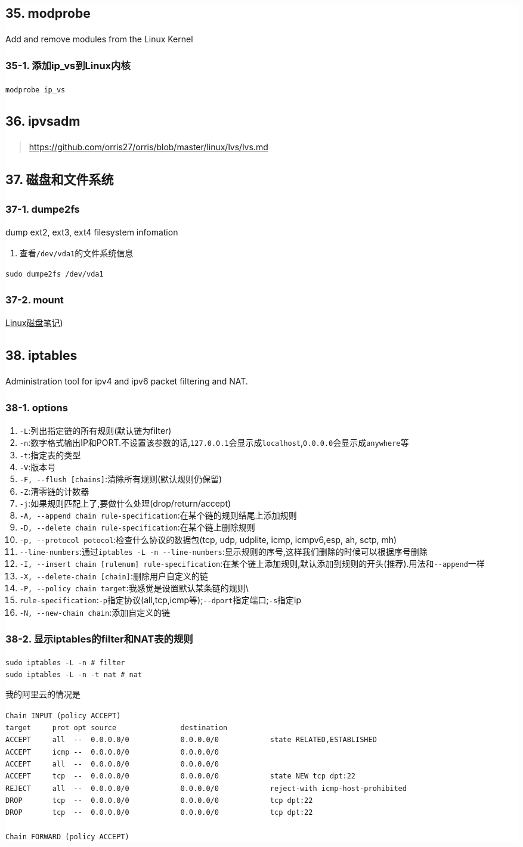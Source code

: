 
## 35. modprobe
Add and remove modules from the Linux Kernel
### 35-1. 添加ip_vs到Linux内核
```
modprobe ip_vs
```

## 36. ipvsadm
> https://github.com/orris27/orris/blob/master/linux/lvs/lvs.md

## 37. 磁盘和文件系统
### 37-1. dumpe2fs
dump ext2, ext3, ext4 filesystem infomation
1. 查看`/dev/vda1`的文件系统信息
```
sudo dumpe2fs /dev/vda1
```
### 37-2. mount
[Linux磁盘笔记](https://coggle.it/diagram/W0Hti6_5PWtihPnC/t/linux%E7%A3%81%E7%9B%98))


## 38. iptables
Administration tool for ipv4 and ipv6 packet filtering and NAT.
### 38-1. options
1. `-L`:列出指定链的所有规则(默认链为filter)
2. `-n`:数字格式输出IP和PORT.不设置该参数的话,`127.0.0.1`会显示成`localhost`,`0.0.0.0`会显示成`anywhere`等
3. `-t`:指定表的类型
4. `-V`:版本号
5. `-F, --flush [chains]`:清除所有规则(默认规则仍保留)
6. `-Z`:清零链的计数器
7. `-j`:如果规则匹配上了,要做什么处理(drop/return/accept)
8. `-A, --append chain rule-specification`:在某个链的规则结尾上添加规则
9. `-D, --delete chain rule-specification`:在某个链上删除规则
10. `-p, --protocol potocol`:检查什么协议的数据包(tcp,  udp,  udplite,  icmp,  icmpv6,esp, ah, sctp, mh)
11. `--line-numbers`:通过`iptables -L -n --line-numbers`:显示规则的序号,这样我们删除的时候可以根据序号删除
12. `-I, --insert chain [rulenum] rule-specification`:在某个链上添加规则,默认添加到规则的开头(推荐).用法和`--append`一样
13. `-X, --delete-chain [chain]`:删除用户自定义的链
14. `-P, --policy chain target`:我感觉是设置默认某条链的规则\
15. `rule-specification`:`-p`指定协议(all,tcp,icmp等);`--dport`指定端口;`-s`指定ip
16. `-N, --new-chain chain`:添加自定义的链
### 38-2. 显示iptables的filter和NAT表的规则
```
sudo iptables -L -n # filter
sudo iptables -L -n -t nat # nat
```
我的阿里云的情况是
```
Chain INPUT (policy ACCEPT)
target     prot opt source               destination         
ACCEPT     all  --  0.0.0.0/0            0.0.0.0/0            state RELATED,ESTABLISHED
ACCEPT     icmp --  0.0.0.0/0            0.0.0.0/0           
ACCEPT     all  --  0.0.0.0/0            0.0.0.0/0           
ACCEPT     tcp  --  0.0.0.0/0            0.0.0.0/0            state NEW tcp dpt:22
REJECT     all  --  0.0.0.0/0            0.0.0.0/0            reject-with icmp-host-prohibited
DROP       tcp  --  0.0.0.0/0            0.0.0.0/0            tcp dpt:22
DROP       tcp  --  0.0.0.0/0            0.0.0.0/0            tcp dpt:22

Chain FORWARD (policy ACCEPT)
```